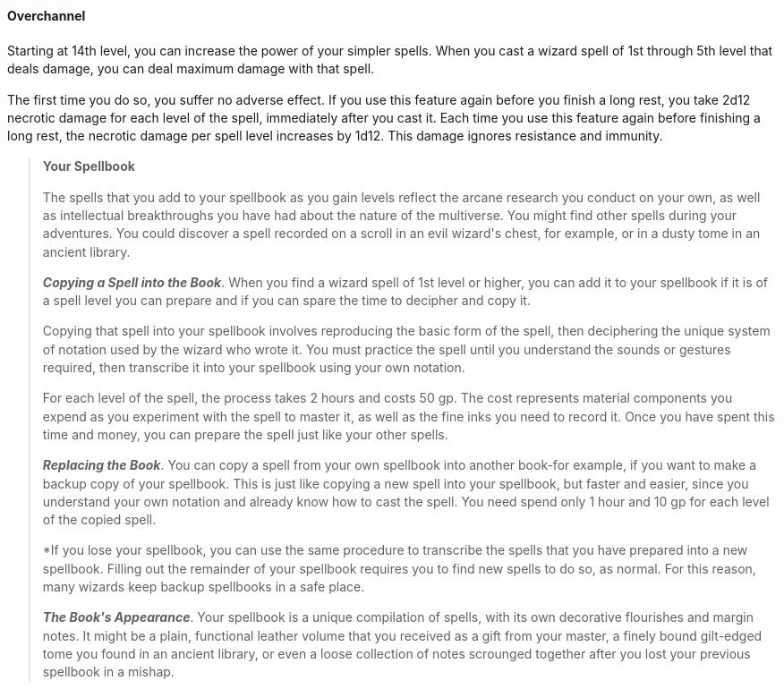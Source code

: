 #### Overchannel

Starting at 14th level, you can increase the power of your simpler spells. When you cast a wizard spell of 1st through 5th level that deals damage, you can deal maximum damage with that spell.

The first time you do so, you suffer no adverse effect. If you use this feature again before you finish a long rest, you take 2d12 necrotic damage for each level of the spell, immediately after you cast it. Each time you use this feature again before finishing a long rest, the necrotic damage per spell level increases by 1d12. This damage ignores resistance and immunity.

>**Your Spellbook**
>
>The spells that you add to your spellbook as you gain levels reflect the arcane research you conduct on your own, as well as intellectual breakthroughs you have had about the nature of the multiverse. You might find other spells during your adventures. You could discover a spell recorded on a scroll in an evil wizard's chest, for example, or in a dusty tome in an ancient library.
>
>***Copying a Spell into the Book***. When you find a wizard spell of 1st level or higher, you can add it to your spellbook if it is of a spell level you can prepare and if you can spare the time to decipher and copy it.
>
>Copying that spell into your spellbook involves reproducing the basic form of the spell, then deciphering the unique system of notation used by the wizard who wrote it. You must practice the spell until you understand the sounds or gestures required, then transcribe it into your spellbook using your own notation.
>
>For each level of the spell, the process takes 2 hours and costs 50 gp. The cost represents material components you expend as you experiment with the spell to master it, as well as the fine inks you need to record it. Once you have spent this time and money, you can prepare the spell just like your other spells.
>
>***Replacing the Book***. You can copy a spell from your own spellbook into another book-for example, if you want to make a backup copy of your spellbook. This is just like copying a new spell into your spellbook, but faster and easier, since you understand your own notation and already know how to cast the spell. You need spend only 1 hour and 10 gp for each level of the copied spell.
>
>*If you lose your spellbook, you can use the same procedure to transcribe the spells that you have prepared into a new spellbook. Filling out the remainder of your spellbook requires you to find new spells to do so, as normal. For this reason, many wizards keep backup spellbooks in a safe place.
>
>***The Book's Appearance***. Your spellbook is a unique compilation of spells, with its own decorative flourishes and margin notes. It might be a plain, functional leather volume that you received as a gift from your master, a finely bound gilt-edged tome you found in an ancient library, or even a loose collection of notes scrounged together after you lost your previous spellbook in a mishap.
